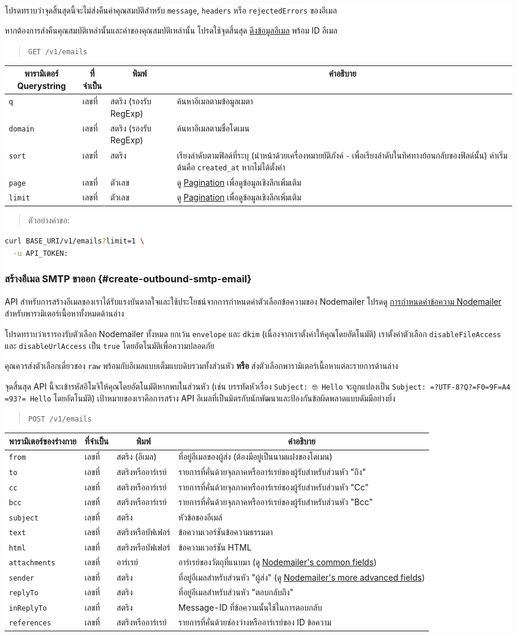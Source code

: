 โปรดทราบว่าจุดสิ้นสุดนี้จะไม่ส่งคืนค่าคุณสมบัติสำหรับ `message`, `headers` หรือ `rejectedErrors` ของอีเมล

หากต้องการส่งคืนคุณสมบัติเหล่านั้นและค่าของคุณสมบัติเหล่านั้น โปรดใช้จุดสิ้นสุด [ดึงข้อมูลอีเมล](#retrieve-email) พร้อม ID อีเมล

> `GET /v1/emails`

| พารามิเตอร์ Querystring | ที่จำเป็น | พิมพ์ | คำอธิบาย |
| --------------------- | -------- | ------------------------- | ------------------------------------------------------------------------------------------------------------------------------------------------ |
| `q` | เลขที่ | สตริง (รองรับ RegExp) | ค้นหาอีเมลตามข้อมูลเมตา |
| `domain` | เลขที่ | สตริง (รองรับ RegExp) | ค้นหาอีเมลตามชื่อโดเมน |
| `sort` | เลขที่ | สตริง | เรียงลำดับตามฟิลด์ที่ระบุ (นำหน้าด้วยเครื่องหมายยัติภังค์ `-` เพื่อเรียงลำดับในทิศทางย้อนกลับของฟิลด์นั้น) ค่าเริ่มต้นคือ `created_at` หากไม่ได้ตั้งค่า |
| `page` | เลขที่ | ตัวเลข | ดู [Pagination](#pagination) เพื่อดูข้อมูลเชิงลึกเพิ่มเติม |
| `limit` | เลขที่ | ตัวเลข | ดู [Pagination](#pagination) เพื่อดูข้อมูลเชิงลึกเพิ่มเติม |

> ตัวอย่างคำขอ:

```sh
curl BASE_URI/v1/emails?limit=1 \
  -u API_TOKEN:
```

### สร้างอีเมล SMTP ขาออก {#create-outbound-smtp-email}

API สำหรับการสร้างอีเมลของเราได้รับแรงบันดาลใจและใช้ประโยชน์จากการกำหนดค่าตัวเลือกข้อความของ Nodemailer โปรดดู [การกำหนดค่าข้อความ Nodemailer](https://nodemailer.com/message/) สำหรับพารามิเตอร์เนื้อหาทั้งหมดด้านล่าง

โปรดทราบว่าเรารองรับตัวเลือก Nodemailer ทั้งหมด ยกเว้น `envelope` และ `dkim` (เนื่องจากเราตั้งค่าให้คุณโดยอัตโนมัติ) เราตั้งค่าตัวเลือก `disableFileAccess` และ `disableUrlAccess` เป็น `true` โดยอัตโนมัติเพื่อความปลอดภัย

คุณควรส่งตัวเลือกเดี่ยวของ `raw` พร้อมกับอีเมลแบบเต็มแบบดิบรวมทั้งส่วนหัว **หรือ** ส่งตัวเลือกพารามิเตอร์เนื้อหาแต่ละรายการด้านล่าง

จุดสิ้นสุด API นี้จะเข้ารหัสอิโมจิให้คุณโดยอัตโนมัติหากพบในส่วนหัว (เช่น บรรทัดหัวเรื่อง `Subject: 🤓 Hello` จะถูกแปลงเป็น `Subject: =?UTF-8?Q?=F0=9F=A4=93?= Hello` โดยอัตโนมัติ) เป้าหมายของเราคือการสร้าง API อีเมลที่เป็นมิตรกับนักพัฒนาและป้องกันข้อผิดพลาดแบบดัมมีอย่างยิ่ง

> `POST /v1/emails`

| พารามิเตอร์ของร่างกาย | ที่จำเป็น | พิมพ์ | คำอธิบาย |
| ---------------- | -------- | ---------------- | ---------------------------------------------------------------------------------------------------------------------------------------------------------------------------------------------------------------------------------------------------------------------------------------------------------------------------------------------------------------------------------------------------------------------------------------------------------------- |
| `from` | เลขที่ | สตริง (อีเมล) | ที่อยู่อีเมลของผู้ส่ง (ต้องมีอยู่เป็นนามแฝงของโดเมน) |
| `to` | เลขที่ | สตริงหรืออาร์เรย์ | รายการที่คั่นด้วยจุลภาคหรืออาร์เรย์ของผู้รับสำหรับส่วนหัว "ถึง" |
| `cc` | เลขที่ | สตริงหรืออาร์เรย์ | รายการที่คั่นด้วยจุลภาคหรืออาร์เรย์ของผู้รับสำหรับส่วนหัว "Cc" |
| `bcc` | เลขที่ | สตริงหรืออาร์เรย์ | รายการที่คั่นด้วยจุลภาคหรืออาร์เรย์ของผู้รับสำหรับส่วนหัว "Bcc" |
| `subject` | เลขที่ | สตริง | หัวข้อของอีเมล์ |
| `text` | เลขที่ | สตริงหรือบัฟเฟอร์ | ข้อความเวอร์ชันข้อความธรรมดา |
| `html` | เลขที่ | สตริงหรือบัฟเฟอร์ | ข้อความเวอร์ชัน HTML |
| `attachments` | เลขที่ | อาร์เรย์ | อาร์เรย์ของวัตถุที่แนบมา (ดู [Nodemailer's common fields](https://nodemailer.com/message/#common-fields)) |
| `sender` | เลขที่ | สตริง | ที่อยู่อีเมลสำหรับส่วนหัว "ผู้ส่ง" (ดู [Nodemailer's more advanced fields](https://nodemailer.com/message/#more-advanced-fields)) |
| `replyTo` | เลขที่ | สตริง | ที่อยู่อีเมลสำหรับส่วนหัว "ตอบกลับถึง" |
| `inReplyTo` | เลขที่ | สตริง | Message-ID ที่ข้อความนั้นใช้ในการตอบกลับ |
| `references` | เลขที่ | สตริงหรืออาร์เรย์ | รายการที่คั่นด้วยช่องว่างหรืออาร์เรย์ของ ID ข้อความ |